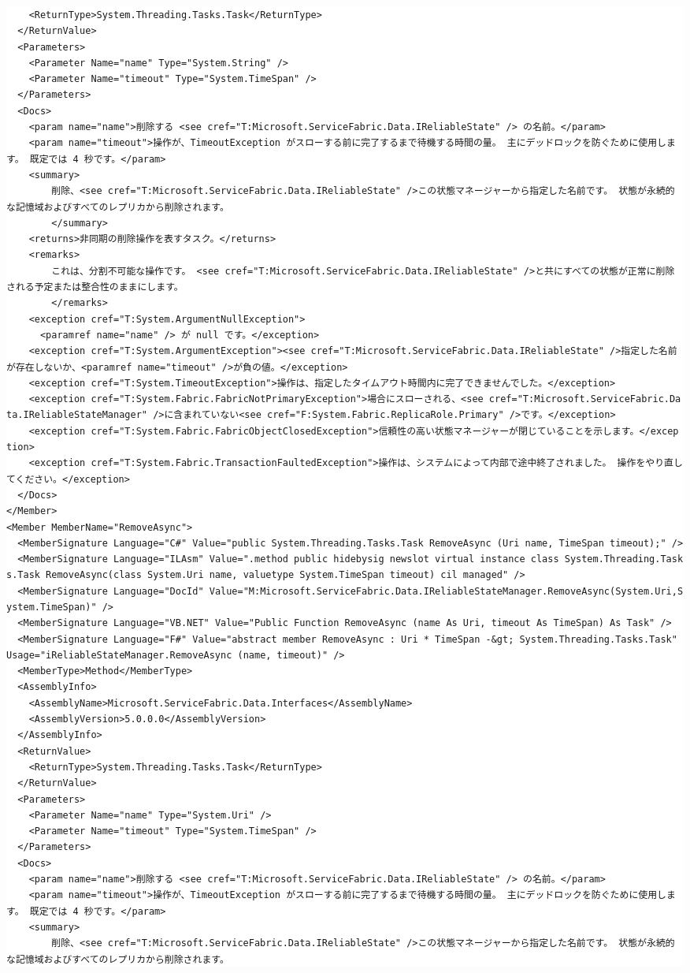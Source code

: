         <ReturnType>System.Threading.Tasks.Task</ReturnType>
      </ReturnValue>
      <Parameters>
        <Parameter Name="name" Type="System.String" />
        <Parameter Name="timeout" Type="System.TimeSpan" />
      </Parameters>
      <Docs>
        <param name="name">削除する <see cref="T:Microsoft.ServiceFabric.Data.IReliableState" /> の名前。</param>
        <param name="timeout">操作が、TimeoutException がスローする前に完了するまで待機する時間の量。 主にデッドロックを防ぐために使用します。 既定では 4 秒です。</param>
        <summary>
            削除、<see cref="T:Microsoft.ServiceFabric.Data.IReliableState" />この状態マネージャーから指定した名前です。 状態が永続的な記憶域およびすべてのレプリカから削除されます。
            </summary>
        <returns>非同期の削除操作を表すタスク。</returns>
        <remarks>
            これは、分割不可能な操作です。 <see cref="T:Microsoft.ServiceFabric.Data.IReliableState" />と共にすべての状態が正常に削除される予定または整合性のままにします。
            </remarks>
        <exception cref="T:System.ArgumentNullException">
          <paramref name="name" /> が null です。</exception>
        <exception cref="T:System.ArgumentException"><see cref="T:Microsoft.ServiceFabric.Data.IReliableState" />指定した名前が存在しないか、<paramref name="timeout" />が負の値。</exception>
        <exception cref="T:System.TimeoutException">操作は、指定したタイムアウト時間内に完了できませんでした。</exception>
        <exception cref="T:System.Fabric.FabricNotPrimaryException">場合にスローされる、<see cref="T:Microsoft.ServiceFabric.Data.IReliableStateManager" />に含まれていない<see cref="F:System.Fabric.ReplicaRole.Primary" />です。</exception>
        <exception cref="T:System.Fabric.FabricObjectClosedException">信頼性の高い状態マネージャーが閉じていることを示します。</exception>
        <exception cref="T:System.Fabric.TransactionFaultedException">操作は、システムによって内部で途中終了されました。 操作をやり直してください。</exception>
      </Docs>
    </Member>
    <Member MemberName="RemoveAsync">
      <MemberSignature Language="C#" Value="public System.Threading.Tasks.Task RemoveAsync (Uri name, TimeSpan timeout);" />
      <MemberSignature Language="ILAsm" Value=".method public hidebysig newslot virtual instance class System.Threading.Tasks.Task RemoveAsync(class System.Uri name, valuetype System.TimeSpan timeout) cil managed" />
      <MemberSignature Language="DocId" Value="M:Microsoft.ServiceFabric.Data.IReliableStateManager.RemoveAsync(System.Uri,System.TimeSpan)" />
      <MemberSignature Language="VB.NET" Value="Public Function RemoveAsync (name As Uri, timeout As TimeSpan) As Task" />
      <MemberSignature Language="F#" Value="abstract member RemoveAsync : Uri * TimeSpan -&gt; System.Threading.Tasks.Task" Usage="iReliableStateManager.RemoveAsync (name, timeout)" />
      <MemberType>Method</MemberType>
      <AssemblyInfo>
        <AssemblyName>Microsoft.ServiceFabric.Data.Interfaces</AssemblyName>
        <AssemblyVersion>5.0.0.0</AssemblyVersion>
      </AssemblyInfo>
      <ReturnValue>
        <ReturnType>System.Threading.Tasks.Task</ReturnType>
      </ReturnValue>
      <Parameters>
        <Parameter Name="name" Type="System.Uri" />
        <Parameter Name="timeout" Type="System.TimeSpan" />
      </Parameters>
      <Docs>
        <param name="name">削除する <see cref="T:Microsoft.ServiceFabric.Data.IReliableState" /> の名前。</param>
        <param name="timeout">操作が、TimeoutException がスローする前に完了するまで待機する時間の量。 主にデッドロックを防ぐために使用します。 既定では 4 秒です。</param>
        <summary>
            削除、<see cref="T:Microsoft.ServiceFabric.Data.IReliableState" />この状態マネージャーから指定した名前です。 状態が永続的な記憶域およびすべてのレプリカから削除されます。